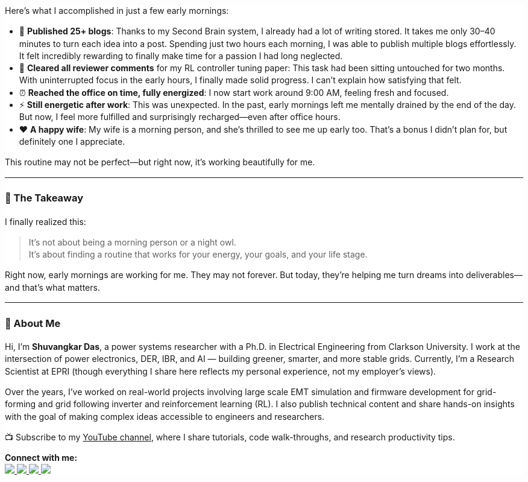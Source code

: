 Here’s what I accomplished in just a few early mornings:

- 📝 **Published 25+ blogs**: Thanks to my Second Brain system, I already had a lot of writing stored. It takes me only 30–40 minutes to turn each idea into a post. Spending just two hours each morning, I was able to publish multiple blogs effortlessly. It felt incredibly rewarding to finally make time for a passion I had long neglected.
- 🧠 **Cleared all reviewer comments** for my RL controller tuning paper: This task had been sitting untouched for two months. With uninterrupted focus in the early hours, I finally made solid progress. I can’t explain how satisfying that felt.
- ⏰ **Reached the office on time, fully energized**: I now start work around 9:00 AM, feeling fresh and focused.
- ⚡ **Still energetic after work**: This was unexpected. In the past, early mornings left me mentally drained by the end of the day. But now, I feel more fulfilled and surprisingly recharged—even after office hours.
- ❤️ **A happy wife**: My wife is a morning person, and she’s thrilled to see me up early too. That’s a bonus I didn’t plan for, but definitely one I appreciate.

This routine may not be perfect—but right now, it’s working beautifully for me.

---

### 🌟 The Takeaway

I finally realized this:

> It’s not about being a morning person or a night owl.  
> It’s about finding a routine that works  for your energy, your goals, and your life stage.

Right now, early mornings are working for me. They may not forever. But today, they’re helping me turn dreams into deliverables—and that’s what matters.




---
### 👋 About Me
Hi, I’m **Shuvangkar Das**, a power systems researcher with a Ph.D. in Electrical Engineering from Clarkson University. I work at the intersection of power electronics, DER, IBR, and AI — building greener, smarter, and more stable grids. Currently, I’m a Research Scientist at EPRI (though everything I share here reflects my personal experience, not my employer’s views).

Over the years, I’ve worked on real-world projects involving large scale EMT simulation and firmware development for  grid-forming and grid following inverter and reinforcement learning (RL). I also publish technical content and share hands-on insights with the goal of making complex ideas accessible to engineers and researchers.

📺 Subscribe to my [YouTube channel](https://www.youtube.com/@ShuvangkarDas), where I share tutorials, code walk-throughs, and research productivity tips.

<p><strong>Connect with me:<br></strong>
<a href="https://www.youtube.com/@ShuvangkarDas" target="_blank">
    <img src="https://img.shields.io/badge/YouTube-Subscribe-red?style=for-the-badge&logo=youtube">
  </a>
  <a href="https://www.linkedin.com/in/ShuvangkarDas" target="_blank">
    <img src="https://img.shields.io/badge/LinkedIn-Connect-blue?style=for-the-badge&logo=linkedin">
  </a>
  <a href="https://newsletter.shuvangkardas.com" target="_blank">
    <img src="https://img.shields.io/badge/Newsletter-Subscribe-blue?style=for-the-badge">
  </a>
  <a href="https://twitter.com/shuvangkar_das" target="_blank">
    <img src="https://img.shields.io/badge/Twitter-Follow-blue?style=for-the-badge&logo=twitter">
  </a>
  